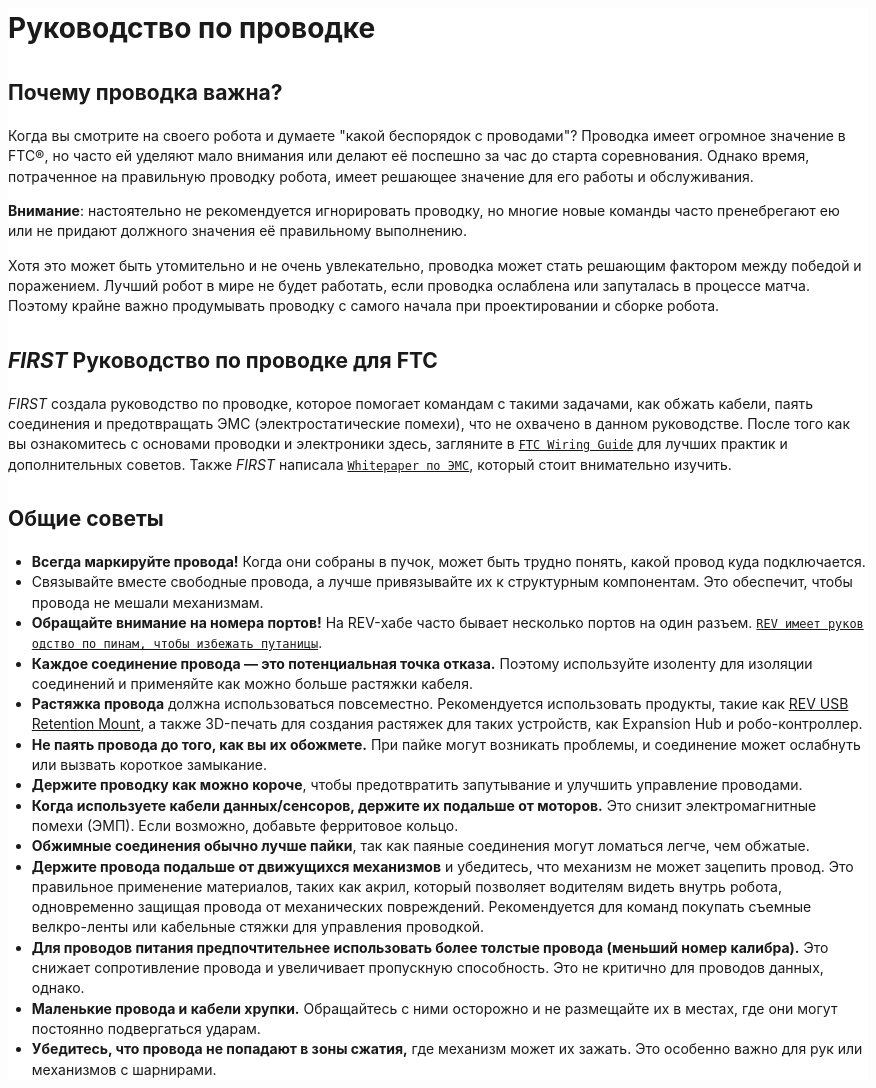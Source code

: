 # Руководство по проводке

## Почему проводка важна?

Когда вы смотрите на своего робота и думаете "какой беспорядок с проводами"? Проводка имеет огромное значение в FTC®, но часто ей уделяют мало внимания или делают её поспешно за час до старта соревнования. Однако время, потраченное на правильную проводку робота, имеет решающее значение для его работы и обслуживания.

**Внимание**: настоятельно не рекомендуется игнорировать проводку, но многие новые команды часто пренебрегают ею или не придают должного значения её правильному выполнению.

Хотя это может быть утомительно и не очень увлекательно, проводка может стать решающим фактором между победой и поражением. Лучший робот в мире не будет работать, если проводка ослаблена или запуталась в процессе матча. Поэтому крайне важно продумывать проводку с самого начала при проектировании и сборке робота.

## *FIRST* Руководство по проводке для FTC

*FIRST* создала руководство по проводке, которое помогает командам с такими задачами, как обжать кабели, паять соединения и предотвращать ЭМС (электростатические помехи), что не охвачено в данном руководстве. После того как вы ознакомитесь с основами проводки и электроники здесь, загляните в [`FTC Wiring Guide`](https://www.firstinspires.org/sites/default/files/uploads/resource_library/ftc/robot-wiring-guide.pdf) для лучших практик и дополнительных советов. Также *FIRST* написала [`Whitepaper по ЭМС`](https://www.firstinspires.org/sites/default/files/uploads/resource_library/ftc/analysis-esd-mitigation-echin.pdf), который стоит внимательно изучить.

## Общие советы

- **Всегда маркируйте провода!** Когда они собраны в пучок, может быть трудно понять, какой провод куда подключается.
- Связывайте вместе свободные провода, а лучше привязывайте их к структурным компонентам. Это обеспечит, чтобы провода не мешали механизмам.
- **Обращайте внимание на номера портов!** На REV-хабе часто бывает несколько портов на один разъем. [`REV имеет руководство по пинам, чтобы избежать путаницы`](https://docs.revrobotics.com/duo-control/control-system-overview/port-pinouts).
- **Каждое соединение провода — это потенциальная точка отказа.** Поэтому используйте изоленту для изоляции соединений и применяйте как можно больше растяжки кабеля.
- **Растяжка провода** должна использоваться повсеместно. Рекомендуется использовать продукты, такие как [REV USB Retention Mount](USB%20Retention%20Mount), а также 3D-печать для создания растяжек для таких устройств, как Expansion Hub и робо-контроллер.
- **Не паять провода до того, как вы их обожмете.** При пайке могут возникать проблемы, и соединение может ослабнуть или вызвать короткое замыкание.
- **Держите проводку как можно короче**, чтобы предотвратить запутывание и улучшить управление проводами.
- **Когда используете кабели данных/сенсоров, держите их подальше от моторов.** Это снизит электромагнитные помехи (ЭМП). Если возможно, добавьте ферритовое кольцо.
- **Обжимные соединения обычно лучше пайки**, так как паяные соединения могут ломаться легче, чем обжатые.
- **Держите провода подальше от движущихся механизмов** и убедитесь, что механизм не может зацепить провод. Это правильное применение материалов, таких как акрил, который позволяет водителям видеть внутрь робота, одновременно защищая провода от механических повреждений. Рекомендуется для команд покупать съемные велкро-ленты или кабельные стяжки для управления проводкой.
- **Для проводов питания предпочтительнее использовать более толстые провода (меньший номер калибра).** Это снижает сопротивление провода и увеличивает пропускную способность. Это не критично для проводов данных, однако.
- **Маленькие провода и кабели хрупки.** Обращайтесь с ними осторожно и не размещайте их в местах, где они могут постоянно подвергаться ударам.
- **Убедитесь, что провода не попадают в зоны сжатия,** где механизм может их зажать. Это особенно важно для рук или механизмов с шарнирами.
